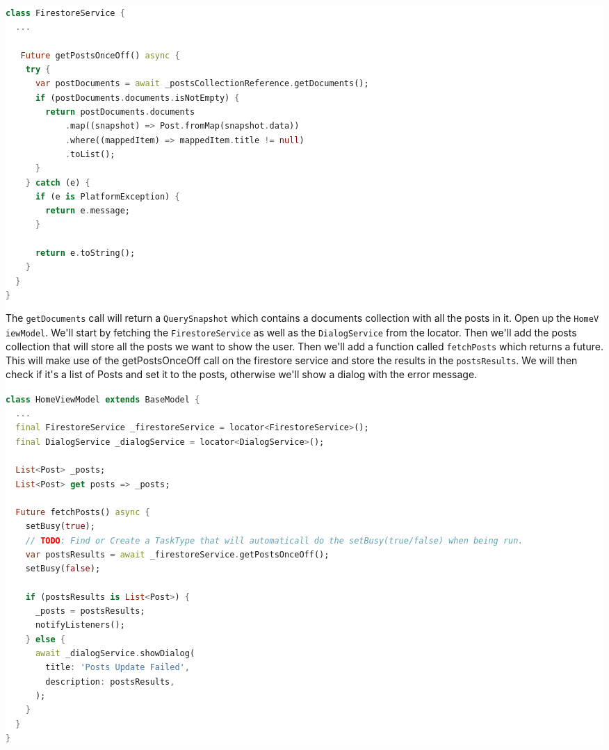 ```dart
class FirestoreService {
  ...

   Future getPostsOnceOff() async {
    try {
      var postDocuments = await _postsCollectionReference.getDocuments();
      if (postDocuments.documents.isNotEmpty) {
        return postDocuments.documents
            .map((snapshot) => Post.fromMap(snapshot.data))
            .where((mappedItem) => mappedItem.title != null)
            .toList();
      }
    } catch (e) {
      if (e is PlatformException) {
        return e.message;
      }

      return e.toString();
    }
  }
}
```

The `getDocuments` call will return a `QuerySnapshot` which contains a documents collection with all the posts in it. Open up the `HomeViewModel`. We'll start by fetching the `FirestoreService` as well as the `DialogService` from the locator. Then we'll add the posts collection that will store all the posts we want to show the user. Then we'll add a function called `fetchPosts` which returns a future. This will make use of the getPostsOnceOff call on the firestore service and store the results in the `postsResults`. We will then check if it's a list of Posts and set it to the posts, otherwise we'll show a dialog with the error message.

```dart
class HomeViewModel extends BaseModel {
  ...
  final FirestoreService _firestoreService = locator<FirestoreService>();
  final DialogService _dialogService = locator<DialogService>();

  List<Post> _posts;
  List<Post> get posts => _posts;

  Future fetchPosts() async {
    setBusy(true);
    // TODO: Find or Create a TaskType that will automaticall do the setBusy(true/false) when being run.
    var postsResults = await _firestoreService.getPostsOnceOff();
    setBusy(false);

    if (postsResults is List<Post>) {
      _posts = postsResults;
      notifyListeners();
    } else {
      await _dialogService.showDialog(
        title: 'Posts Update Failed',
        description: postsResults,
      );
    }
  }
}
```
